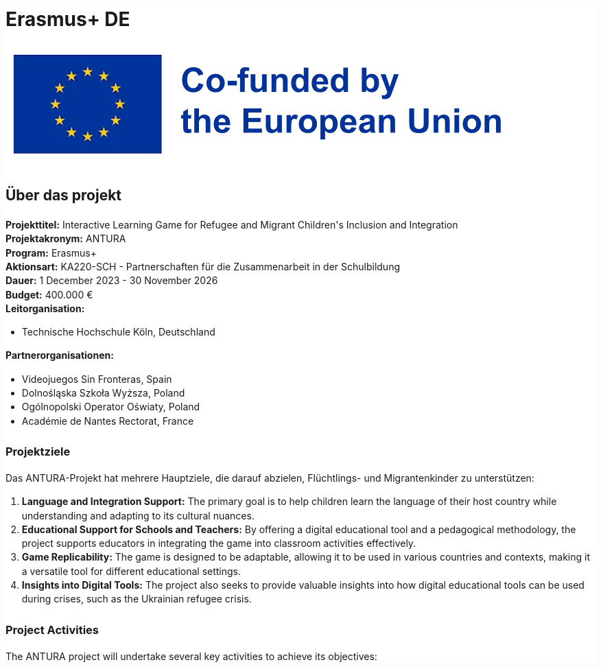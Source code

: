 # Erasmus+ DE

![Erasmus+](../../assets/img/blog/Co-fundedbytheEU.webp)

## Über das projekt

**Projekttitel:** Interactive Learning Game for Refugee and Migrant Children's Inclusion and Integration  
**Projektakronym:** ANTURA  
**Program:** Erasmus+  
**Aktionsart:** KA220-SCH - Partnerschaften für die Zusammenarbeit in der Schulbildung  
**Dauer:** 1 December 2023 - 30 November 2026  
**Budget:** 400.000 €  
**Leitorganisation:**

- Technische Hochschule Köln, Deutschland
  
**Partnerorganisationen:**

- Videojuegos Sin Fronteras, Spain
- Dolnośląska Szkoła Wyższa, Poland
- Ogólnopolski Operator Oświaty, Poland
- Académie de Nantes Rectorat, France

### Projektziele

Das ANTURA-Projekt hat mehrere Hauptziele, die darauf abzielen, Flüchtlings- und Migrantenkinder zu unterstützen:

1. **Language and Integration Support:** The primary goal is to help children learn the language of their host country while understanding and adapting to its cultural nuances.
2. **Educational Support for Schools and Teachers:** By offering a digital educational tool and a pedagogical methodology, the project supports educators in integrating the game into classroom activities effectively.
3. **Game Replicability:** The game is designed to be adaptable, allowing it to be used in various countries and contexts, making it a versatile tool for different educational settings.
4. **Insights into Digital Tools:** The project also seeks to provide valuable insights into how digital educational tools can be used during crises, such as the Ukrainian refugee crisis.

### Project Activities

The ANTURA project will undertake several key activities to achieve its objectives:

